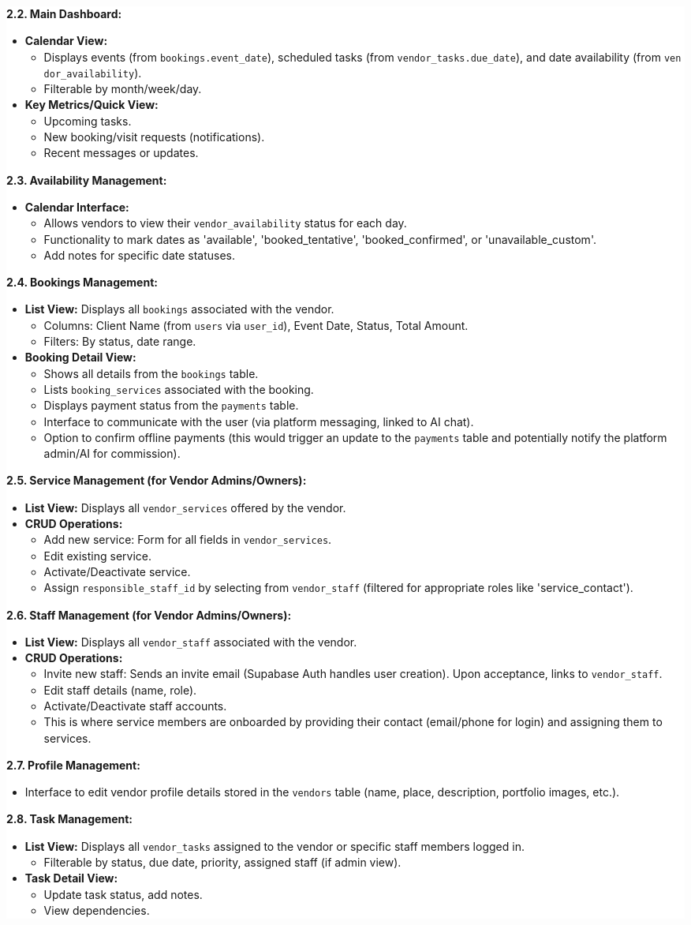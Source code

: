 **2.2. Main Dashboard:**
*   **Calendar View:**
    *   Displays events (from `bookings.event_date`), scheduled tasks (from `vendor_tasks.due_date`), and date availability (from `vendor_availability`).
    *   Filterable by month/week/day.
*   **Key Metrics/Quick View:**
    *   Upcoming tasks.
    *   New booking/visit requests (notifications).
    *   Recent messages or updates.

**2.3. Availability Management:**
*   **Calendar Interface:**
    *   Allows vendors to view their `vendor_availability` status for each day.
    *   Functionality to mark dates as 'available', 'booked_tentative', 'booked_confirmed', or 'unavailable_custom'.
    *   Add notes for specific date statuses.

**2.4. Bookings Management:**
*   **List View:** Displays all `bookings` associated with the vendor.
    *   Columns: Client Name (from `users` via `user_id`), Event Date, Status, Total Amount.
    *   Filters: By status, date range.
*   **Booking Detail View:**
    *   Shows all details from the `bookings` table.
    *   Lists `booking_services` associated with the booking.
    *   Displays payment status from the `payments` table.
    *   Interface to communicate with the user (via platform messaging, linked to AI chat).
    *   Option to confirm offline payments (this would trigger an update to the `payments` table and potentially notify the platform admin/AI for commission).

**2.5. Service Management (for Vendor Admins/Owners):**
*   **List View:** Displays all `vendor_services` offered by the vendor.
*   **CRUD Operations:**
    *   Add new service: Form for all fields in `vendor_services`.
    *   Edit existing service.
    *   Activate/Deactivate service.
    *   Assign `responsible_staff_id` by selecting from `vendor_staff` (filtered for appropriate roles like 'service_contact').

**2.6. Staff Management (for Vendor Admins/Owners):**
*   **List View:** Displays all `vendor_staff` associated with the vendor.
*   **CRUD Operations:**
    *   Invite new staff: Sends an invite email (Supabase Auth handles user creation). Upon acceptance, links to `vendor_staff`.
    *   Edit staff details (name, role).
    *   Activate/Deactivate staff accounts.
    *   This is where service members are onboarded by providing their contact (email/phone for login) and assigning them to services.

**2.7. Profile Management:**
*   Interface to edit vendor profile details stored in the `vendors` table (name, place, description, portfolio images, etc.).

**2.8. Task Management:**
*   **List View:** Displays all `vendor_tasks` assigned to the vendor or specific staff members logged in.
    *   Filterable by status, due date, priority, assigned staff (if admin view).
*   **Task Detail View:**
    *   Update task status, add notes.
    *   View dependencies.
